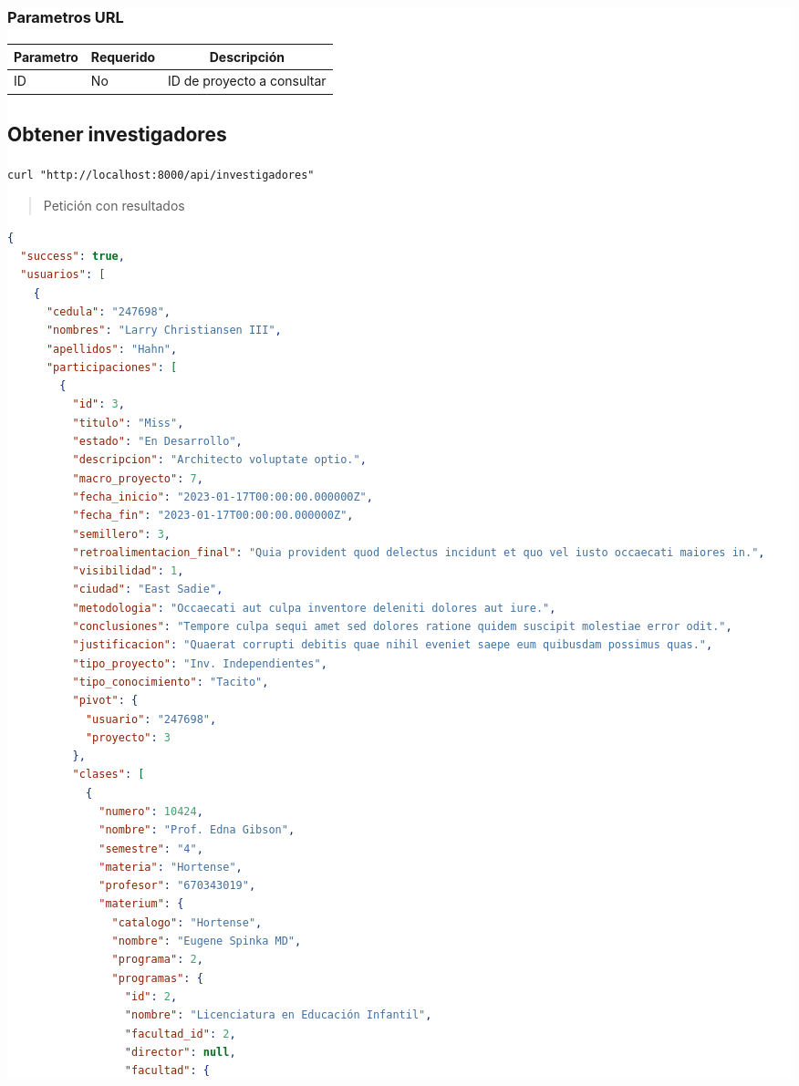 ### Parametros URL

| Parametro | Requerido | Descripción                |
| --------- | --------- | -------------------------- |
| ID        | No        | ID de proyecto a consultar |

## Obtener investigadores

```shell
curl "http://localhost:8000/api/investigadores"
```

> Petición con resultados

```json
{
  "success": true,
  "usuarios": [
    {
      "cedula": "247698",
      "nombres": "Larry Christiansen III",
      "apellidos": "Hahn",
      "participaciones": [
        {
          "id": 3,
          "titulo": "Miss",
          "estado": "En Desarrollo",
          "descripcion": "Architecto voluptate optio.",
          "macro_proyecto": 7,
          "fecha_inicio": "2023-01-17T00:00:00.000000Z",
          "fecha_fin": "2023-01-17T00:00:00.000000Z",
          "semillero": 3,
          "retroalimentacion_final": "Quia provident quod delectus incidunt et quo vel iusto occaecati maiores in.",
          "visibilidad": 1,
          "ciudad": "East Sadie",
          "metodologia": "Occaecati aut culpa inventore deleniti dolores aut iure.",
          "conclusiones": "Tempore culpa sequi amet sed dolores ratione quidem suscipit molestiae error odit.",
          "justificacion": "Quaerat corrupti debitis quae nihil eveniet saepe eum quibusdam possimus quas.",
          "tipo_proyecto": "Inv. Independientes",
          "tipo_conocimiento": "Tacito",
          "pivot": {
            "usuario": "247698",
            "proyecto": 3
          },
          "clases": [
            {
              "numero": 10424,
              "nombre": "Prof. Edna Gibson",
              "semestre": "4",
              "materia": "Hortense",
              "profesor": "670343019",
              "materium": {
                "catalogo": "Hortense",
                "nombre": "Eugene Spinka MD",
                "programa": 2,
                "programas": {
                  "id": 2,
                  "nombre": "Licenciatura en Educación Infantil",
                  "facultad_id": 2,
                  "director": null,
                  "facultad": {
```